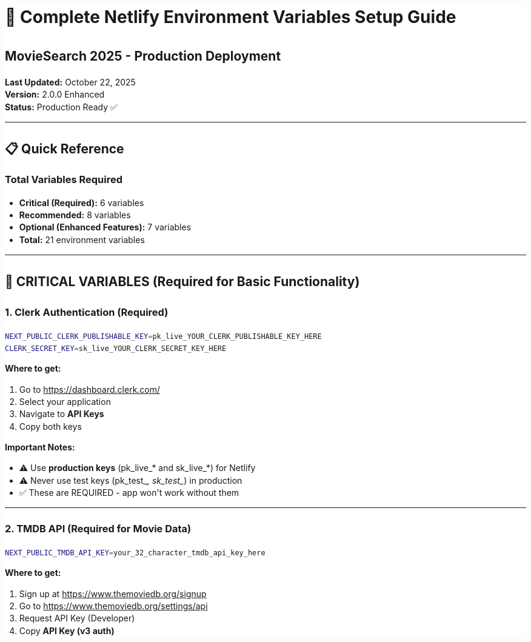 # 🔐 Complete Netlify Environment Variables Setup Guide

## MovieSearch 2025 - Production Deployment

**Last Updated:** October 22, 2025  
**Version:** 2.0.0 Enhanced  
**Status:** Production Ready ✅

---

## 📋 Quick Reference

### Total Variables Required
- **Critical (Required):** 6 variables
- **Recommended:** 8 variables  
- **Optional (Enhanced Features):** 7 variables
- **Total:** 21 environment variables

---

## 🚨 CRITICAL VARIABLES (Required for Basic Functionality)

### 1. Clerk Authentication (Required)

```bash
NEXT_PUBLIC_CLERK_PUBLISHABLE_KEY=pk_live_YOUR_CLERK_PUBLISHABLE_KEY_HERE
CLERK_SECRET_KEY=sk_live_YOUR_CLERK_SECRET_KEY_HERE
```

**Where to get:**
1. Go to https://dashboard.clerk.com/
2. Select your application
3. Navigate to **API Keys**
4. Copy both keys

**Important Notes:**
- ⚠️ Use **production keys** (pk_live_* and sk_live_*) for Netlify
- ⚠️ Never use test keys (pk_test_*, sk_test_*) in production
- ✅ These are REQUIRED - app won't work without them

---

### 2. TMDB API (Required for Movie Data)

```bash
NEXT_PUBLIC_TMDB_API_KEY=your_32_character_tmdb_api_key_here
```

**Where to get:**
1. Sign up at https://www.themoviedb.org/signup
2. Go to https://www.themoviedb.org/settings/api
3. Request API Key (Developer)
4. Copy **API Key (v3 auth)**
